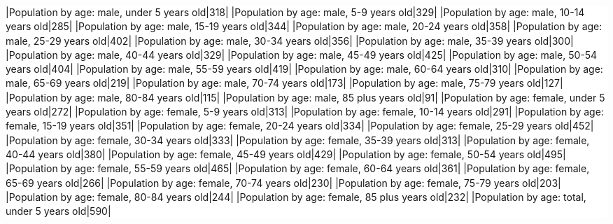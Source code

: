 |Population by age: male, under 5 years old|318|
|Population by age: male, 5-9 years old|329|
|Population by age: male, 10-14 years old|285|
|Population by age: male, 15-19 years old|344|
|Population by age: male, 20-24 years old|358|
|Population by age: male, 25-29 years old|402|
|Population by age: male, 30-34 years old|356|
|Population by age: male, 35-39 years old|300|
|Population by age: male, 40-44 years old|329|
|Population by age: male, 45-49 years old|425|
|Population by age: male, 50-54 years old|404|
|Population by age: male, 55-59 years old|419|
|Population by age: male, 60-64 years old|310|
|Population by age: male, 65-69 years old|219|
|Population by age: male, 70-74 years old|173|
|Population by age: male, 75-79 years old|127|
|Population by age: male, 80-84 years old|115|
|Population by age: male, 85 plus years old|91|
|Population by age: female, under 5 years old|272|
|Population by age: female, 5-9 years old|313|
|Population by age: female, 10-14 years old|291|
|Population by age: female, 15-19 years old|351|
|Population by age: female, 20-24 years old|334|
|Population by age: female, 25-29 years old|452|
|Population by age: female, 30-34 years old|333|
|Population by age: female, 35-39 years old|313|
|Population by age: female, 40-44 years old|380|
|Population by age: female, 45-49 years old|429|
|Population by age: female, 50-54 years old|495|
|Population by age: female, 55-59 years old|465|
|Population by age: female, 60-64 years old|361|
|Population by age: female, 65-69 years old|266|
|Population by age: female, 70-74 years old|230|
|Population by age: female, 75-79 years old|203|
|Population by age: female, 80-84 years old|244|
|Population by age: female, 85 plus years old|232|
|Population by age: total, under 5 years old|590|